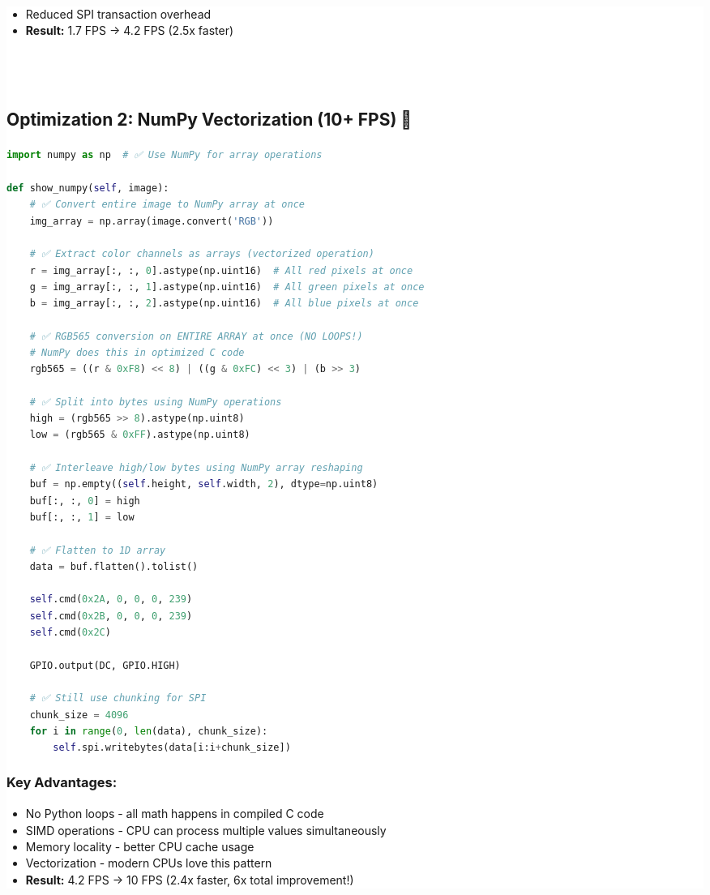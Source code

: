 - Reduced SPI transaction overhead
- **Result:** 1.7 FPS → 4.2 FPS (2.5x faster)

<br/>
<br/>

## Optimization 2: NumPy Vectorization (10+ FPS) 🚀
```python
import numpy as np  # ✅ Use NumPy for array operations

def show_numpy(self, image):
    # ✅ Convert entire image to NumPy array at once
    img_array = np.array(image.convert('RGB'))
    
    # ✅ Extract color channels as arrays (vectorized operation)
    r = img_array[:, :, 0].astype(np.uint16)  # All red pixels at once
    g = img_array[:, :, 1].astype(np.uint16)  # All green pixels at once
    b = img_array[:, :, 2].astype(np.uint16)  # All blue pixels at once
    
    # ✅ RGB565 conversion on ENTIRE ARRAY at once (NO LOOPS!)
    # NumPy does this in optimized C code
    rgb565 = ((r & 0xF8) << 8) | ((g & 0xFC) << 3) | (b >> 3)
    
    # ✅ Split into bytes using NumPy operations
    high = (rgb565 >> 8).astype(np.uint8)
    low = (rgb565 & 0xFF).astype(np.uint8)
    
    # ✅ Interleave high/low bytes using NumPy array reshaping
    buf = np.empty((self.height, self.width, 2), dtype=np.uint8)
    buf[:, :, 0] = high
    buf[:, :, 1] = low
    
    # ✅ Flatten to 1D array
    data = buf.flatten().tolist()
    
    self.cmd(0x2A, 0, 0, 0, 239)
    self.cmd(0x2B, 0, 0, 0, 239)
    self.cmd(0x2C)
    
    GPIO.output(DC, GPIO.HIGH)
    
    # ✅ Still use chunking for SPI
    chunk_size = 4096
    for i in range(0, len(data), chunk_size):
        self.spi.writebytes(data[i:i+chunk_size])
```

### Key Advantages:
- No Python loops - all math happens in compiled C code
- SIMD operations - CPU can process multiple values simultaneously
- Memory locality - better CPU cache usage
- Vectorization - modern CPUs love this pattern
- **Result:** 4.2 FPS → 10 FPS (2.4x faster, 6x total improvement!) 
